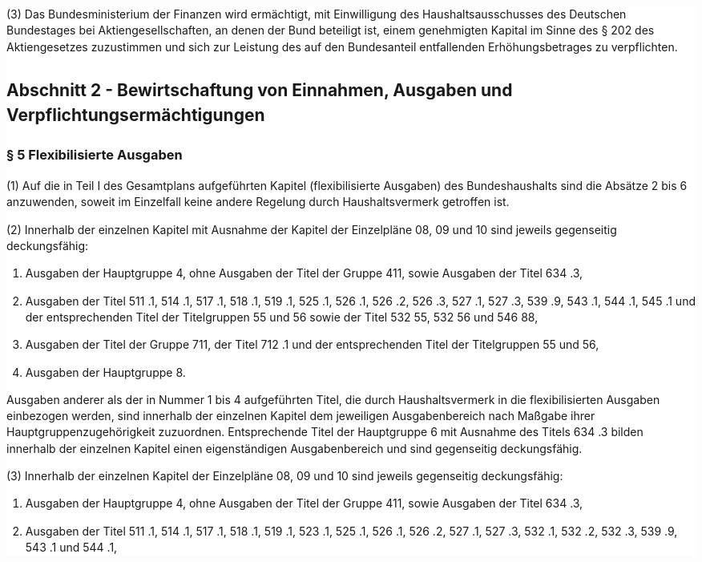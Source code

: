 (3) Das Bundesministerium der Finanzen wird ermächtigt, mit
Einwilligung des Haushaltsausschusses des Deutschen Bundestages bei
Aktiengesellschaften, an denen der Bund beteiligt ist, einem
genehmigten Kapital im Sinne des § 202 des Aktiengesetzes zuzustimmen
und sich zur Leistung des auf den Bundesanteil entfallenden
Erhöhungsbetrages zu verpflichten.


## Abschnitt 2 - Bewirtschaftung von Einnahmen, Ausgaben und Verpflichtungsermächtigungen


### § 5 Flexibilisierte Ausgaben

(1) Auf die in Teil I des Gesamtplans aufgeführten Kapitel
(flexibilisierte Ausgaben) des Bundeshaushalts sind die Absätze 2 bis
6 anzuwenden, soweit im Einzelfall keine andere Regelung durch
Haushaltsvermerk getroffen ist.

(2) Innerhalb der einzelnen Kapitel mit Ausnahme der Kapitel der
Einzelpläne 08, 09 und 10 sind jeweils gegenseitig deckungsfähig:

1.  Ausgaben der Hauptgruppe 4, ohne Ausgaben der Titel der Gruppe 411,
    sowie Ausgaben der Titel 634 .3,


2.  Ausgaben der Titel 511 .1, 514 .1, 517 .1, 518 .1, 519 .1, 525 .1, 526
    .1, 526 .2, 526 .3, 527 .1, 527 .3, 539 .9, 543 .1, 544 .1, 545 .1 und
    der entsprechenden Titel der Titelgruppen 55 und 56 sowie der Titel
    532 55, 532 56 und 546 88,


3.  Ausgaben der Titel der Gruppe 711, der Titel 712 .1 und der
    entsprechenden Titel der Titelgruppen 55 und 56,


4.  Ausgaben der Hauptgruppe 8.



Ausgaben anderer als der in Nummer 1 bis 4 aufgeführten Titel, die
durch Haushaltsvermerk in die flexibilisierten Ausgaben einbezogen
werden, sind innerhalb der einzelnen Kapitel dem jeweiligen
Ausgabenbereich nach Maßgabe ihrer Hauptgruppenzugehörigkeit
zuzuordnen. Entsprechende Titel der Hauptgruppe 6 mit Ausnahme des
Titels 634 .3 bilden innerhalb der einzelnen Kapitel einen
eigenständigen Ausgabenbereich und sind gegenseitig deckungsfähig.

(3) Innerhalb der einzelnen Kapitel der Einzelpläne 08, 09 und 10 sind
jeweils gegenseitig deckungsfähig:

1.  Ausgaben der Hauptgruppe 4, ohne Ausgaben der Titel der Gruppe 411,
    sowie Ausgaben der Titel 634 .3,


2.  Ausgaben der Titel 511 .1, 514 .1, 517 .1, 518 .1, 519 .1, 523 .1, 525
    .1, 526 .1, 526 .2, 527 .1, 527 .3, 532 .1, 532 .2, 532 .3, 539 .9,
    543 .1 und 544 .1,
